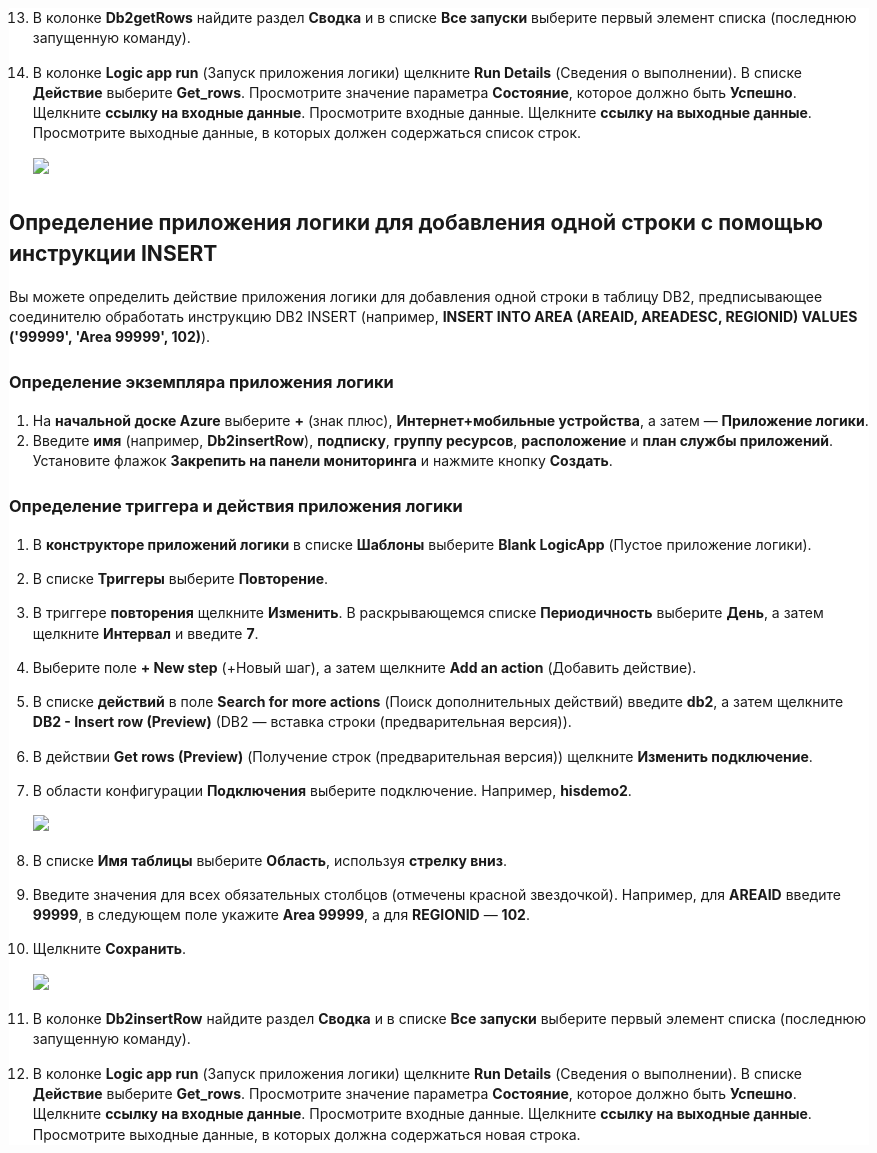 13.	В колонке **Db2getRows** найдите раздел **Сводка** и в списке **Все запуски** выберите первый элемент списка (последнюю запущенную команду).
14.	В колонке **Logic app run** (Запуск приложения логики) щелкните **Run Details** (Сведения о выполнении). В списке **Действие** выберите **Get\_rows**. Просмотрите значение параметра **Состояние**, которое должно быть **Успешно**. Щелкните **ссылку на входные данные**. Просмотрите входные данные. Щелкните **ссылку на выходные данные**. Просмотрите выходные данные, в которых должен содержаться список строк.

	![](./media/connectors-create-api-db2/Db2connectorGetRowsOutputs.png)

## Определение приложения логики для добавления одной строки с помощью инструкции INSERT
Вы можете определить действие приложения логики для добавления одной строки в таблицу DB2, предписывающее соединителю обработать инструкцию DB2 INSERT (например, **INSERT INTO AREA (AREAID, AREADESC, REGIONID) VALUES ('99999', 'Area 99999', 102)**).

### Определение экземпляра приложения логики
1.	На **начальной доске Azure** выберите **+** (знак плюс), **Интернет+мобильные устройства**, а затем — **Приложение логики**.
2.	Введите **имя** (например, **Db2insertRow**), **подписку**, **группу ресурсов**, **расположение** и **план службы приложений**. Установите флажок **Закрепить на панели мониторинга** и нажмите кнопку **Создать**.

### Определение триггера и действия приложения логики
1.	В **конструкторе приложений логики** в списке **Шаблоны** выберите **Blank LogicApp** (Пустое приложение логики).
2.	В списке **Триггеры** выберите **Повторение**.
3.	В триггере **повторения** щелкните **Изменить**. В раскрывающемся списке **Периодичность** выберите **День**, а затем щелкните **Интервал** и введите **7**.
4.	Выберите поле **+ New step** (+Новый шаг), а затем щелкните **Add an action** (Добавить действие).
5.	В списке **действий** в поле **Search for more actions** (Поиск дополнительных действий) введите **db2**, а затем щелкните **DB2 - Insert row (Preview)** (DB2 — вставка строки (предварительная версия)).
6. В действии **Get rows (Preview)** (Получение строк (предварительная версия)) щелкните **Изменить подключение**.
7. В области конфигурации **Подключения** выберите подключение. Например, **hisdemo2**.

	![](./media/connectors-create-api-db2/Db2connectorChangeConnection.png)

8. В списке **Имя таблицы** выберите **Область**, используя **стрелку вниз**.
9. Введите значения для всех обязательных столбцов (отмечены красной звездочкой). Например, для **AREAID** введите **99999**, в следующем поле укажите **Area 99999**, а для **REGIONID** — **102**.
10. Щелкните **Сохранить**.

	![](./media/connectors-create-api-db2/Db2connectorInsertRowValues.png)
 
11.	В колонке **Db2insertRow** найдите раздел **Сводка** и в списке **Все запуски** выберите первый элемент списка (последнюю запущенную команду).
12.	В колонке **Logic app run** (Запуск приложения логики) щелкните **Run Details** (Сведения о выполнении). В списке **Действие** выберите **Get\_rows**. Просмотрите значение параметра **Состояние**, которое должно быть **Успешно**. Щелкните **ссылку на входные данные**. Просмотрите входные данные. Щелкните **ссылку на выходные данные**. Просмотрите выходные данные, в которых должна содержаться новая строка.
